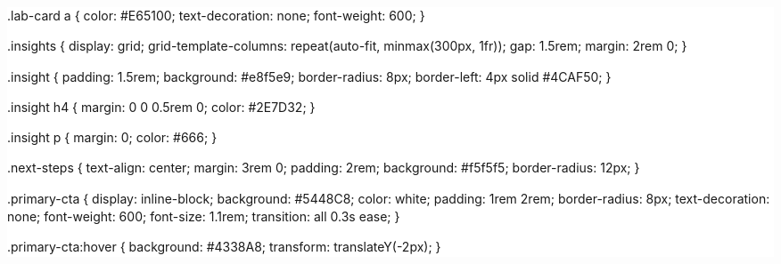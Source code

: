 .lab-card a {
  color: #E65100;
  text-decoration: none;
  font-weight: 600;
}

.insights {
  display: grid;
  grid-template-columns: repeat(auto-fit, minmax(300px, 1fr));
  gap: 1.5rem;
  margin: 2rem 0;
}

.insight {
  padding: 1.5rem;
  background: #e8f5e9;
  border-radius: 8px;
  border-left: 4px solid #4CAF50;
}

.insight h4 {
  margin: 0 0 0.5rem 0;
  color: #2E7D32;
}

.insight p {
  margin: 0;
  color: #666;
}

.next-steps {
  text-align: center;
  margin: 3rem 0;
  padding: 2rem;
  background: #f5f5f5;
  border-radius: 12px;
}

.primary-cta {
  display: inline-block;
  background: #5448C8;
  color: white;
  padding: 1rem 2rem;
  border-radius: 8px;
  text-decoration: none;
  font-weight: 600;
  font-size: 1.1rem;
  transition: all 0.3s ease;
}

.primary-cta:hover {
  background: #4338A8;
  transform: translateY(-2px);
}
